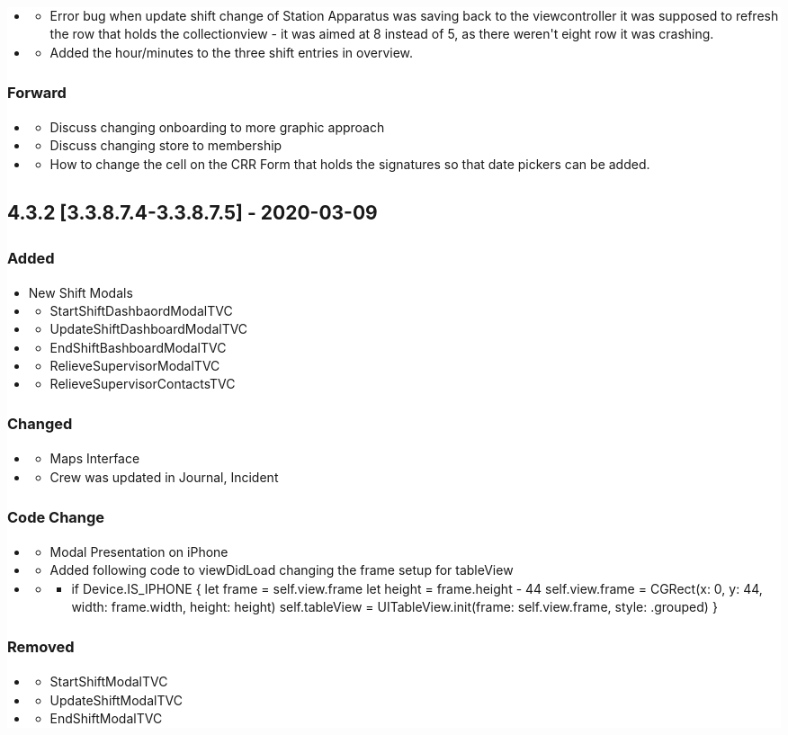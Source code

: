 - - Error bug when update shift change of Station Apparatus was saving back to the viewcontroller it was supposed to refresh the row that holds the collectionview - it was aimed at 8 instead of 5, as there weren't eight row it was crashing.
- - Added the hour/minutes to the three shift entries in overview.
### Forward
- - Discuss changing onboarding to more graphic approach
- - Discuss changing store to membership
- - How to change the cell on the CRR Form that holds the signatures so that date pickers can be added.


## 4.3.2 [3.3.8.7.4-3.3.8.7.5] - 2020-03-09
### Added
- New Shift Modals
- -  StartShiftDashbaordModalTVC
- -  UpdateShiftDashboardModalTVC
- -  EndShiftBashboardModalTVC
- -  RelieveSupervisorModalTVC
- -  RelieveSupervisorContactsTVC
### Changed
- - Maps Interface
- - Crew was updated in Journal, Incident
### Code Change
- - Modal Presentation on iPhone
- - Added following code to viewDidLoad changing the frame setup for tableView
- - - if Device.IS_IPHONE {
    let frame = self.view.frame
    let height = frame.height - 44
    self.view.frame = CGRect(x: 0, y: 44, width: frame.width, height: height)
    self.tableView = UITableView.init(frame: self.view.frame, style: .grouped)
    }
### Removed
- -  StartShiftModalTVC
- -  UpdateShiftModalTVC
- -  EndShiftModalTVC


 
